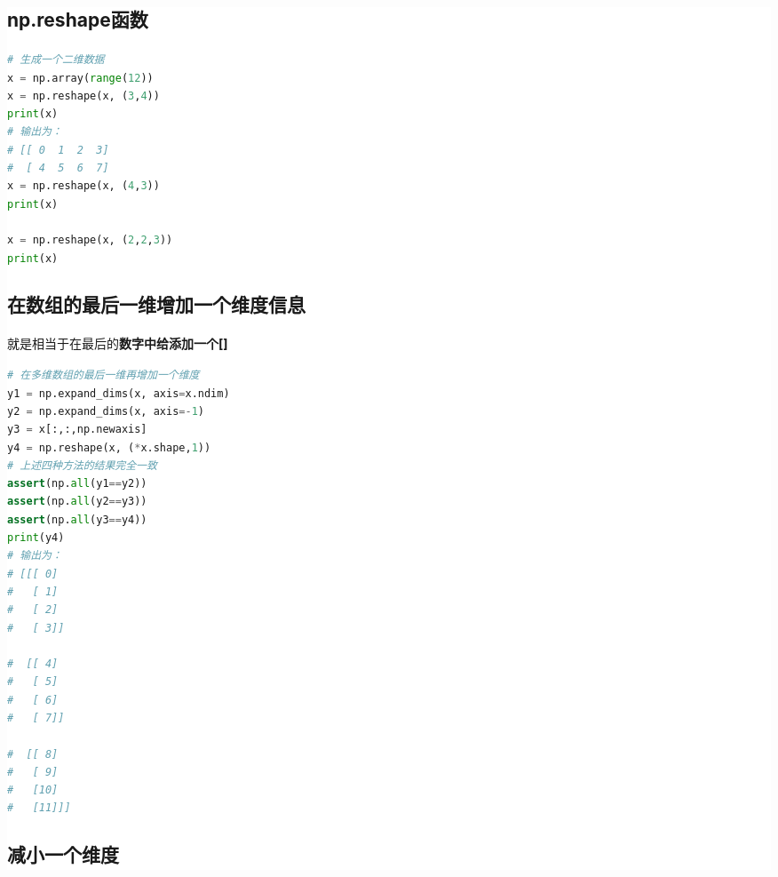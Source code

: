 ## np.reshape函数

```python
# 生成一个二维数据
x = np.array(range(12))
x = np.reshape(x, (3,4))
print(x)
# 输出为：
# [[ 0  1  2  3]
#  [ 4  5  6  7]
x = np.reshape(x, (4,3))
print(x)

x = np.reshape(x, (2,2,3))
print(x)
```

## 在数组的最后一维增加一个维度信息

就是相当于在最后的**数字中给添加一个[]**

```python
# 在多维数组的最后一维再增加一个维度
y1 = np.expand_dims(x, axis=x.ndim)
y2 = np.expand_dims(x, axis=-1)
y3 = x[:,:,np.newaxis]
y4 = np.reshape(x, (*x.shape,1))
# 上述四种方法的结果完全一致
assert(np.all(y1==y2))
assert(np.all(y2==y3))
assert(np.all(y3==y4))
print(y4)
# 输出为：
# [[[ 0]
#   [ 1]
#   [ 2]
#   [ 3]]
 
#  [[ 4]
#   [ 5]
#   [ 6]
#   [ 7]]
 
#  [[ 8]
#   [ 9]
#   [10]
#   [11]]]
```

## 减小一个维度
